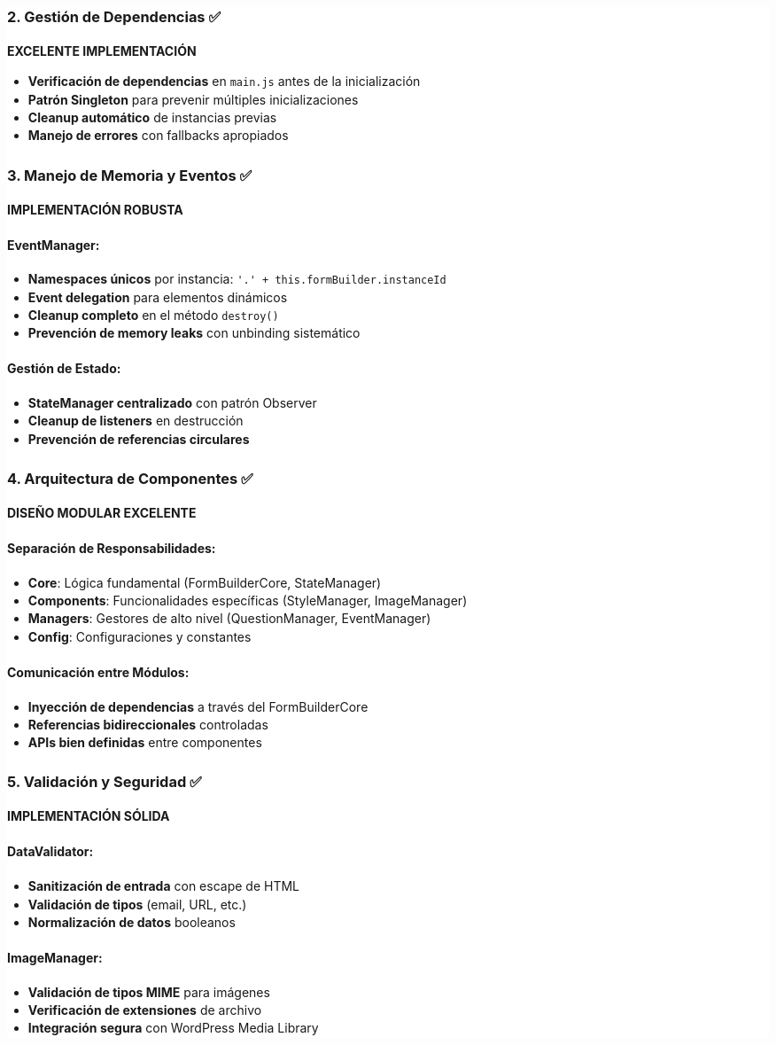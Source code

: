 ### 2. **Gestión de Dependencias** ✅

**EXCELENTE IMPLEMENTACIÓN**

- **Verificación de dependencias** en `main.js` antes de la inicialización
- **Patrón Singleton** para prevenir múltiples inicializaciones
- **Cleanup automático** de instancias previas
- **Manejo de errores** con fallbacks apropiados

### 3. **Manejo de Memoria y Eventos** ✅

**IMPLEMENTACIÓN ROBUSTA**

#### EventManager:
- **Namespaces únicos** por instancia: `'.' + this.formBuilder.instanceId`
- **Event delegation** para elementos dinámicos
- **Cleanup completo** en el método `destroy()`
- **Prevención de memory leaks** con unbinding sistemático

#### Gestión de Estado:
- **StateManager centralizado** con patrón Observer
- **Cleanup de listeners** en destrucción
- **Prevención de referencias circulares**

### 4. **Arquitectura de Componentes** ✅

**DISEÑO MODULAR EXCELENTE**

#### Separación de Responsabilidades:
- **Core**: Lógica fundamental (FormBuilderCore, StateManager)
- **Components**: Funcionalidades específicas (StyleManager, ImageManager)
- **Managers**: Gestores de alto nivel (QuestionManager, EventManager)
- **Config**: Configuraciones y constantes

#### Comunicación entre Módulos:
- **Inyección de dependencias** a través del FormBuilderCore
- **Referencias bidireccionales** controladas
- **APIs bien definidas** entre componentes

### 5. **Validación y Seguridad** ✅

**IMPLEMENTACIÓN SÓLIDA**

#### DataValidator:
- **Sanitización de entrada** con escape de HTML
- **Validación de tipos** (email, URL, etc.)
- **Normalización de datos** booleanos

#### ImageManager:
- **Validación de tipos MIME** para imágenes
- **Verificación de extensiones** de archivo
- **Integración segura** con WordPress Media Library
